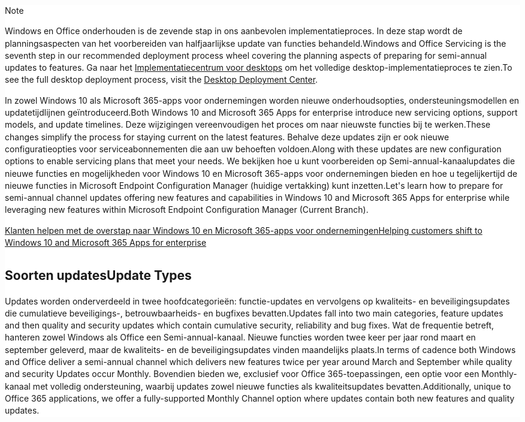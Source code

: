 >[!NOTE]
><span data-ttu-id="b0e9c-107">Windows en Office onderhouden is de zevende stap in ons aanbevolen implementatieproces. In deze stap wordt de planningsaspecten van het voorbereiden van halfjaarlijkse update van functies behandeld.</span><span class="sxs-lookup"><span data-stu-id="b0e9c-107">Windows and Office Servicing is the seventh step in our recommended deployment process wheel covering the planning aspects of preparing for semi-annual updates to features.</span></span> <span data-ttu-id="b0e9c-108">Ga naar het [Implementatiecentrum voor desktops](https://aka.ms/HowToShift) om het volledige desktop-implementatieproces te zien.</span><span class="sxs-lookup"><span data-stu-id="b0e9c-108">To see the full desktop deployment process, visit the [Desktop Deployment Center](https://aka.ms/HowToShift).</span></span>
>

<span data-ttu-id="b0e9c-109">In zowel Windows 10 als Microsoft 365-apps voor ondernemingen worden nieuwe onderhoudsopties, ondersteuningsmodellen en updatetijdlijnen geïntroduceerd.</span><span class="sxs-lookup"><span data-stu-id="b0e9c-109">Both Windows 10 and Microsoft 365 Apps for enterprise introduce new servicing options, support models, and update timelines.</span></span> <span data-ttu-id="b0e9c-110">Deze wijzigingen vereenvoudigen het proces om naar nieuwste functies bij te werken.</span><span class="sxs-lookup"><span data-stu-id="b0e9c-110">These changes simplify the process for staying current on the latest features.</span></span> <span data-ttu-id="b0e9c-111">Behalve deze updates zijn er ook nieuwe configuratieopties voor serviceabonnementen die aan uw behoeften voldoen.</span><span class="sxs-lookup"><span data-stu-id="b0e9c-111">Along with these updates are new configuration options to enable servicing plans that meet your needs.</span></span> <span data-ttu-id="b0e9c-112">We bekijken hoe u kunt voorbereiden op Semi-annual-kanaalupdates die nieuwe functies en mogelijkheden voor Windows 10 en Microsoft 365-apps voor ondernemingen bieden en hoe u tegelijkertijd de nieuwe functies in Microsoft Endpoint Configuration Manager (huidige vertakking) kunt inzetten.</span><span class="sxs-lookup"><span data-stu-id="b0e9c-112">Let's learn how to prepare for semi-annual channel updates offering new features and capabilities in Windows 10 and Microsoft 365 Apps for enterprise while leveraging new features within Microsoft Endpoint Configuration Manager (Current Branch).</span></span>

[<span data-ttu-id="b0e9c-113">Klanten helpen met de overstap naar Windows 10 en Microsoft 365-apps voor ondernemingen</span><span class="sxs-lookup"><span data-stu-id="b0e9c-113">Helping customers shift to Windows 10 and Microsoft 365 Apps for enterprise</span></span>](https://www.microsoft.com/microsoft-365/blog/2018/09/06/helping-customers-shift-to-a-modern-desktop/)

## <a name="update-types"></a><span data-ttu-id="b0e9c-114">Soorten updates</span><span class="sxs-lookup"><span data-stu-id="b0e9c-114">Update Types</span></span>

<span data-ttu-id="b0e9c-115">Updates worden onderverdeeld in twee hoofdcategorieën: functie-updates en vervolgens op kwaliteits- en beveiligingsupdates die cumulatieve beveiligings-, betrouwbaarheids- en bugfixes bevatten.</span><span class="sxs-lookup"><span data-stu-id="b0e9c-115">Updates fall into two main categories, feature updates and then quality and security updates which contain cumulative security, reliability and bug fixes.</span></span> <span data-ttu-id="b0e9c-116">Wat de frequentie betreft, hanteren zowel Windows als Office een Semi-annual-kanaal. Nieuwe functies worden twee keer per jaar rond maart en september geleverd, maar de kwaliteits- en de beveiligingsupdates vinden maandelijks plaats.</span><span class="sxs-lookup"><span data-stu-id="b0e9c-116">In terms of cadence both Windows and Office deliver a semi-annual channel which delivers new features twice per year around March and September while quality and security Updates occur Monthly.</span></span> <span data-ttu-id="b0e9c-117">Bovendien bieden we, exclusief voor Office 365-toepassingen, een optie voor een Monthly-kanaal met volledig ondersteuning, waarbij updates zowel nieuwe functies als kwaliteitsupdates bevatten.</span><span class="sxs-lookup"><span data-stu-id="b0e9c-117">Additionally, unique to Office 365 applications, we offer a fully-supported Monthly Channel option where updates contain both new features and quality updates.</span></span>

